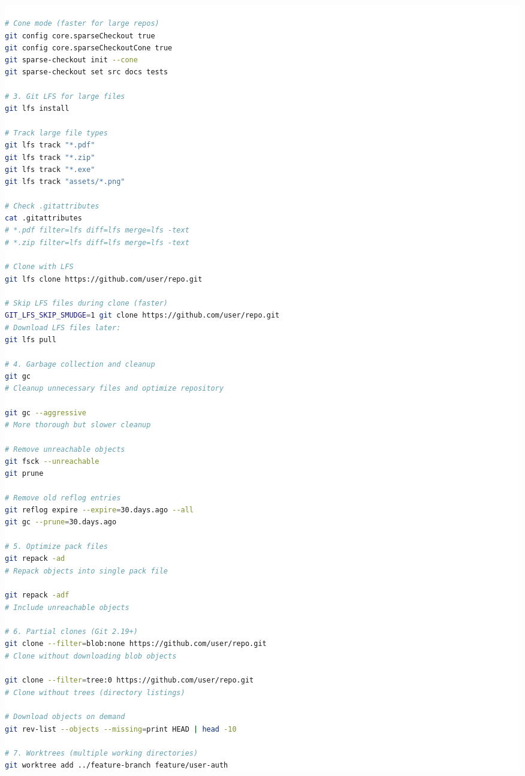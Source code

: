 ```bash

# Cone mode (faster for large repos)
git config core.sparseCheckout true
git config core.sparseCheckoutCone true
git sparse-checkout init --cone
git sparse-checkout set src docs tests

# 3. Git LFS for large files
git lfs install

# Track large file types
git lfs track "*.pdf"
git lfs track "*.zip"
git lfs track "*.exe"
git lfs track "assets/*.png"

# Check .gitattributes
cat .gitattributes
# *.pdf filter=lfs diff=lfs merge=lfs -text
# *.zip filter=lfs diff=lfs merge=lfs -text

# Clone with LFS
git lfs clone https://github.com/user/repo.git

# Skip LFS files during clone (faster)
GIT_LFS_SKIP_SMUDGE=1 git clone https://github.com/user/repo.git
# Download LFS files later:
git lfs pull

# 4. Garbage collection and cleanup
git gc
# Cleanup unnecessary files and optimize repository

git gc --aggressive
# More thorough but slower cleanup

# Remove unreachable objects
git fsck --unreachable
git prune

# Remove old reflog entries
git reflog expire --expire=30.days.ago --all
git gc --prune=30.days.ago

# 5. Optimize pack files
git repack -ad
# Repack objects into single pack file

git repack -adf
# Include unreachable objects

# 6. Partial clones (Git 2.19+)
git clone --filter=blob:none https://github.com/user/repo.git
# Clone without downloading blob objects

git clone --filter=tree:0 https://github.com/user/repo.git
# Clone without trees (directory listings)

# Download objects on demand
git rev-list --objects --missing=print HEAD | head -10

# 7. Worktrees (multiple working directories)
git worktree add ../feature-branch feature/user-auth
```